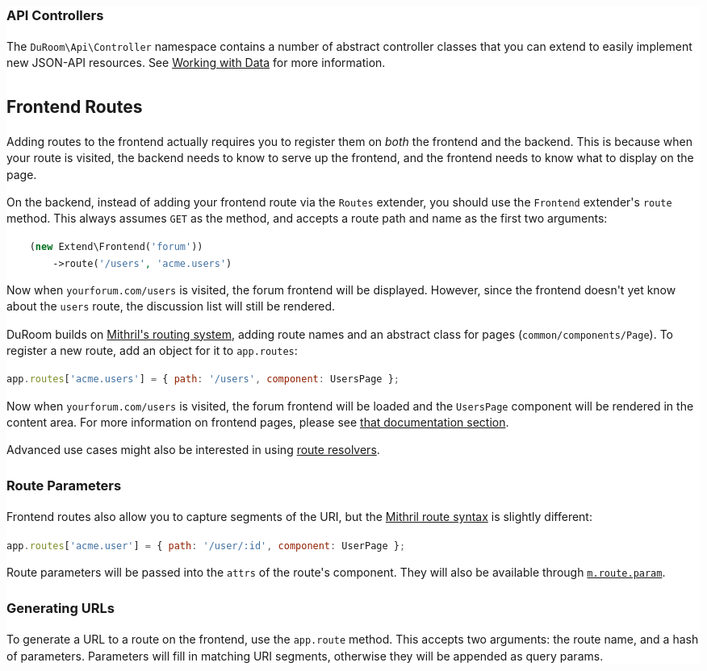 ### API Controllers

The `DuRoom\Api\Controller` namespace contains a number of abstract controller classes that you can extend to easily implement new JSON-API resources. See [Working with Data](api.md) for more information.

## Frontend Routes

Adding routes to the frontend actually requires you to register them on _both_ the frontend and the backend. This is because when your route is visited, the backend needs to know to serve up the frontend, and the frontend needs to know what to display on the page.

On the backend, instead of adding your frontend route via the `Routes` extender, you should use the `Frontend` extender's `route` method. This always assumes `GET` as the method, and accepts a route path and name as the first two arguments:

```php
    (new Extend\Frontend('forum'))
        ->route('/users', 'acme.users')
```

Now when `yourforum.com/users` is visited, the forum frontend will be displayed. However, since the frontend doesn't yet know about the `users` route, the discussion list will still be rendered.

DuRoom builds on [Mithril's routing system](https://mithril.js.org/index.html#routing), adding route names and an abstract class for pages (`common/components/Page`). To register a new route, add an object for it to `app.routes`:

```js
app.routes['acme.users'] = { path: '/users', component: UsersPage };
```



Now when `yourforum.com/users` is visited, the forum frontend will be loaded and the `UsersPage` component will be rendered in the content area. For more information on frontend pages, please see [that documentation section](frontend-pages.md).

Advanced use cases might also be interested in using [route resolvers](frontend-pages.md#route-resolvers-advanced).

### Route Parameters

Frontend routes also allow you to capture segments of the URI, but the [Mithril route syntax](https://mithril.js.org/route.html) is slightly different:

```jsx
app.routes['acme.user'] = { path: '/user/:id', component: UserPage };
```



Route parameters will be passed into the `attrs` of the route's component. They will also be available through [`m.route.param`](https://mithril.js.org/route.html#mrouteparam).

### Generating URLs

To generate a URL to a route on the frontend, use the `app.route` method. This accepts two arguments: the route name, and a hash of parameters. Parameters will fill in matching URI segments, otherwise they will be appended as query params.

